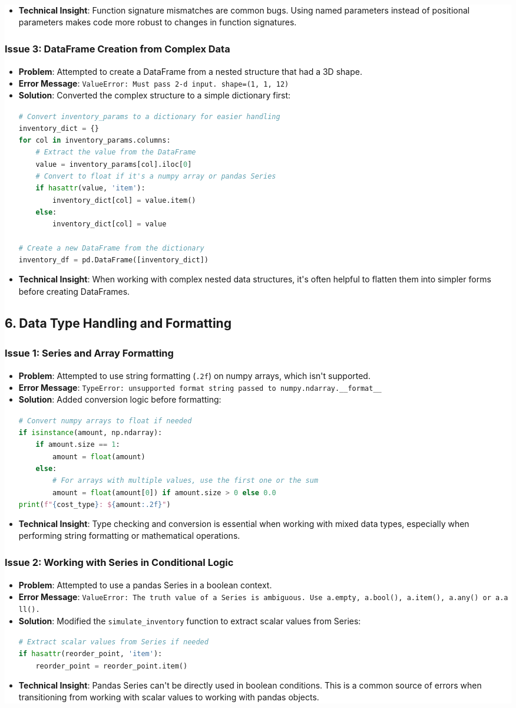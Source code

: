 - **Technical Insight**: Function signature mismatches are common bugs. Using named parameters instead of positional parameters makes code more robust to changes in function signatures.

### Issue 3: DataFrame Creation from Complex Data
- **Problem**: Attempted to create a DataFrame from a nested structure that had a 3D shape.
- **Error Message**: `ValueError: Must pass 2-d input. shape=(1, 1, 12)`
- **Solution**: Converted the complex structure to a simple dictionary first:
  ```python
  # Convert inventory_params to a dictionary for easier handling
  inventory_dict = {}
  for col in inventory_params.columns:
      # Extract the value from the DataFrame
      value = inventory_params[col].iloc[0]
      # Convert to float if it's a numpy array or pandas Series
      if hasattr(value, 'item'):
          inventory_dict[col] = value.item()
      else:
          inventory_dict[col] = value

  # Create a new DataFrame from the dictionary
  inventory_df = pd.DataFrame([inventory_dict])
  ```
- **Technical Insight**: When working with complex nested data structures, it's often helpful to flatten them into simpler forms before creating DataFrames.

## 6. Data Type Handling and Formatting

### Issue 1: Series and Array Formatting
- **Problem**: Attempted to use string formatting (`.2f`) on numpy arrays, which isn't supported.
- **Error Message**: `TypeError: unsupported format string passed to numpy.ndarray.__format__`
- **Solution**: Added conversion logic before formatting:
  ```python
  # Convert numpy arrays to float if needed
  if isinstance(amount, np.ndarray):
      if amount.size == 1:
          amount = float(amount)
      else:
          # For arrays with multiple values, use the first one or the sum
          amount = float(amount[0]) if amount.size > 0 else 0.0
  print(f"{cost_type}: ${amount:.2f}")
  ```
- **Technical Insight**: Type checking and conversion is essential when working with mixed data types, especially when performing string formatting or mathematical operations.

### Issue 2: Working with Series in Conditional Logic
- **Problem**: Attempted to use a pandas Series in a boolean context.
- **Error Message**: `ValueError: The truth value of a Series is ambiguous. Use a.empty, a.bool(), a.item(), a.any() or a.all().`
- **Solution**: Modified the `simulate_inventory` function to extract scalar values from Series:
  ```python
  # Extract scalar values from Series if needed
  if hasattr(reorder_point, 'item'):
      reorder_point = reorder_point.item()
  ```
- **Technical Insight**: Pandas Series can't be directly used in boolean conditions. This is a common source of errors when transitioning from working with scalar values to working with pandas objects.
